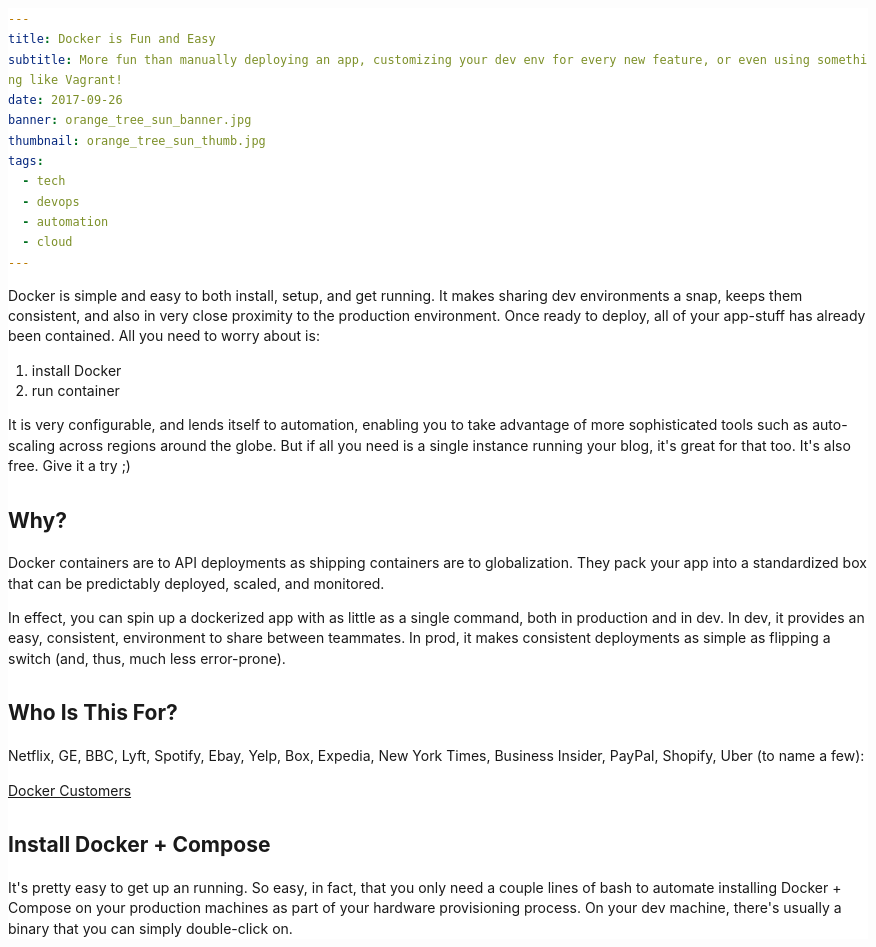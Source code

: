 ```yaml
---
title: Docker is Fun and Easy
subtitle: More fun than manually deploying an app, customizing your dev env for every new feature, or even using something like Vagrant!
date: 2017-09-26
banner: orange_tree_sun_banner.jpg
thumbnail: orange_tree_sun_thumb.jpg
tags:
  - tech
  - devops
  - automation
  - cloud
---
```


Docker is simple and easy to both install, setup, and get running. It makes
sharing dev environments a snap, keeps them consistent, and also in very
close proximity to the production environment. Once ready to deploy, all
of your app-stuff has already been contained. All you need to worry about is:

1. install Docker
2. run container

It is very configurable, and lends itself to automation, enabling you to take
advantage of more sophisticated tools such as auto-scaling across regions around
the globe. But if all you need is a single instance running your blog, it's
great for that too. It's also free. Give it a try ;)


Why?
----

Docker containers are to API deployments as shipping containers are to
globalization. They pack your app into a standardized box that can be
predictably deployed, scaled, and monitored.

In effect, you can spin up a dockerized app with as little as a single command,
both in production and in dev. In dev, it provides an easy, consistent,
environment to share between teammates. In prod, it makes consistent
deployments as simple as flipping a switch (and, thus, much less error-prone).


Who Is This For?
----------------

Netflix, GE, BBC, Lyft, Spotify, Ebay, Yelp, Box, Expedia, New York Times,
Business Insider, PayPal, Shopify, Uber (to name a few):

[Docker Customers](https://www.docker.com/customers)


Install Docker + Compose
------------------------

It's pretty easy to get up an running. So easy, in fact, that you only need a
couple lines of bash to automate installing Docker + Compose on your production
machines as part of your hardware provisioning process. On your dev machine,
there's usually a binary that you can simply double-click on.
